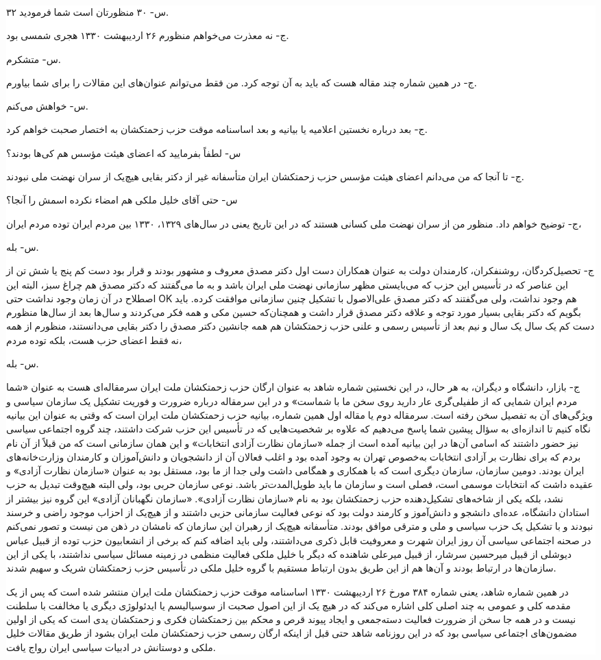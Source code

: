 س- ۳۰ منظورتان است شما فرمودید ۳۲.

ج- نه معذرت می‌‌خواهم منظورم ۲۶ اردیبهشت ۱۳۳۰ هجری شمسی بود.

س- متشکرم.

ج- در همین شماره چند مقاله هست که باید به آن توجه کرد. من فقط می‌‌توانم عنوان‌‌های این مقالات را برای شما بیاورم.

س- خواهش می‌‌کنم.

ج- بعد درباره نخستین اعلامیه یا بیانیه و بعد اساسنامه موقت حزب زحمتکشان به اختصار صحبت خواهم کرد.

س- لطفاً بفرمایید که اعضای هیئت مؤسس هم کی‌‌ها بودند؟

ج- تا آنجا که من می‌‌دانم اعضای هیئت مؤسس حزب زحمتکشان ایران متأسفانه غیر از دکتر بقایی هیچ‌‌یک از سران نهضت ملی نبودند.

س- حتی آقای خلیل ملکی هم امضاء نکرده اسمش را آنجا؟

ج- توضیح خواهم داد. منظور من از سران نهضت ملی کسانی هستند که در این تاریخ یعنی در سال‌‌های ۱۳۲۹، ۱۳۳۰ بین مردم ایران توده مردم ایران،

س- بله.

ج- تحصیل‌‌کردگان، روشنفکران، کارمندان دولت به عنوان همکاران دست اول دکتر مصدق معروف و مشهور بودند و قرار بود دست کم پنج یا شش تن از این عناصر که در تأسیس این حزب که می‌‌بایستی مظهر سازمانی نهضت ملی ایران باشد و به ما می‌‌گفتند که دکتر مصدق هم چراغ سبز، البته این اصطلاح در آن زمان وجود نداشت حتی OK هم وجود نداشت، ولی می‌‌گفتند که دکتر مصدق علی‌‌الاصول با تشکیل چنین سازمانی موافقت کرده. باید بگویم که دکتر بقایی بسیار مورد توجه و علاقه دکتر مصدق قرار داشت و همچنان‌‌که حسین مکی و همه فکر می‌‌کردند و سال‌‌ها بعد از سال‌‌ها منظورم دست کم یک سال یک سال و نیم بعد از تأسیس رسمی و علنی حزب زحمتکشان هم همه جانشین دکتر مصدق را دکتر بقایی می‌‌دانستند، منظورم از همه نه فقط اعضای حزب هست، بلکه توده مردم،

س- بله.

ج- بازار، دانشگاه و دیگران، به هر حال، در این نخستین شماره شاهد به عنوان ارگان حزب زحمتکشان ملت ایران سرمقاله‌‌ای هست به عنوان «شما مردم ایران شمایی که از طفیلی‌‌گری عار دارید روی سخن ما با شماست» و در این سرمقاله درباره ضرورت و فوریت تشکیل یک سازمان سیاسی و ویژگی‌‌های آن به تفصیل سخن رفته است. سرمقاله دوم یا مقاله اول همین شماره، بیانیه حزب زحمتکشان ملت ایران است که وقتی به عنوان این بیانیه نگاه کنیم تا اندازه‌‌ای به سؤال پیشین شما پاسخ می‌‌دهیم که علاوه بر شخصیت‌‌هایی که در تأسیس این حزب شرکت داشتند، چند گروه اجتماعی سیاسی نیز حضور داشتند که اسامی آن‌‌ها در این بیانیه آمده است از جمله «سازمان نظارت آزادی انتخابات» و این همان سازمانی است که من قبلاً از آن نام بردم که برای نظارت بر آزادی انتخابات به‌خصوص تهران به وجود آمده بود و اغلب فعالان آن از دانشجویان و دانش‌‌آموزان و کارمندان وزارت‌خانه‌‌های ایران بودند. دومین سازمان، سازمان دیگری است که با همکاری و همگامی داشت ولی جدا از ما بود، مستقل بود به عنوان «سازمان نظارت آزادی» و عقیده داشت که انتخابات موسمی است، فصلی است و سازمان ما باید طویل‌المدت‌‌تر باشد. نوعی سازمان حربی بود، ولی البته هیچ‌‌وقت تبدیل به حزب نشد، بلکه یکی از شاخه‌‌های تشکیل‌‌دهنده حزب زحمتکشان بود به نام «سازمان نظارت آزادی». «سازمان نگهبانان آزادی» این گروه نیز بیشتر از استادان دانشگاه، عده‌‌ای دانشجو و دانش‌‌آموز و کارمند دولت بود که نوعی فعالیت سازمانی حزبی داشتند و از هیچ‌‌یک از احزاب موجود راضی و خرسند نبودند و با تشکیل یک حزب سیاسی و ملی و مترقی موافق بودند. متأسفانه هیچ‌‌یک از رهبران این سازمان که نامشان در ذهن من نیست و تصور نمی‌‌کنم در صحنه اجتماعی سیاسی آن روز ایران شهرت و معروفیت قابل ذکری می‌‌داشتند، ولی باید اضافه کنم که برخی از انشعابیون حزب توده از قبیل عباس دیوشلی از قبیل میرحسین سرشار، از قبیل میرعلی شاهنده که دیگر با خلیل ملکی فعالیت منظمی در زمینه مسائل سیاسی نداشتند، با یکی از این سازمان‌‌ها در ارتباط بودند و آن‌‌ها هم از این طریق بدون ارتباط مستقیم با گروه خلیل ملکی در تأسیس حزب زحمتکشان شریک و سهیم شدند.

در همین شماره شاهد، یعنی شماره ۳۸۴ مورخ ۲۶ اردیبهشت ۱۳۳۰ اساسنامه موقت حزب زحمتکشان ملت ایران منتشر شده است که پس از یک مقدمه کلی و عمومی به چند اصلی کلی اشاره می‌‌کند که در هیچ یک از این اصول صحبت از سوسیالیسم یا ایدئولوژی دیگری یا مخالفت با سلطنت نیست و در همه جا سخن از ضرورت فعالیت دسته‌‌جمعی و ایجاد پیوند قرص و محکم بین زحمتکشان فکری و زحمتکشان یدی است که یکی از اولین مضمون‌‌های اجتماعی سیاسی بود که در این روزنامه شاهد حتی قبل از اینکه ارگان رسمی حزب زحمتکشان ملت ایران بشود از طریق مقالات خلیل ملکی و دوستانش در ادبیات سیاسی ایران رواج یافت.
